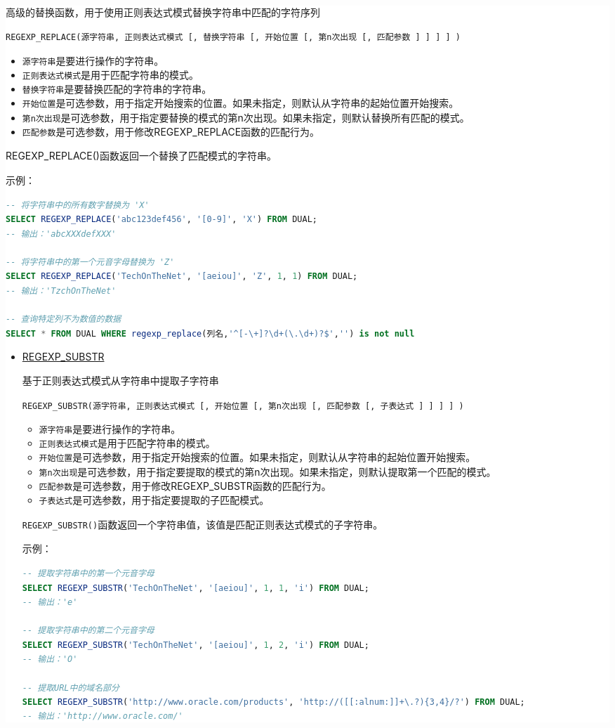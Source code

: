   高级的替换函数，用于使用正则表达式模式替换字符串中匹配的字符序列

  ```
  REGEXP_REPLACE(源字符串, 正则表达式模式 [, 替换字符串 [, 开始位置 [, 第n次出现 [, 匹配参数 ] ] ] ] )
  ```

  - `源字符串`是要进行操作的字符串。
  - `正则表达式模式`是用于匹配字符串的模式。
  - `替换字符串`是要替换匹配的字符串的字符串。
  - `开始位置`是可选参数，用于指定开始搜索的位置。如果未指定，则默认从字符串的起始位置开始搜索。
  - `第n次出现`是可选参数，用于指定要替换的模式的第n次出现。如果未指定，则默认替换所有匹配的模式。
  - `匹配参数`是可选参数，用于修改REGEXP_REPLACE函数的匹配行为。

  REGEXP_REPLACE()函数返回一个替换了匹配模式的字符串。

  示例：

  ```sql
  -- 将字符串中的所有数字替换为 'X'
  SELECT REGEXP_REPLACE('abc123def456', '[0-9]', 'X') FROM DUAL;
  -- 输出：'abcXXXdefXXX'
  
  -- 将字符串中的第一个元音字母替换为 'Z'
  SELECT REGEXP_REPLACE('TechOnTheNet', '[aeiou]', 'Z', 1, 1) FROM DUAL;
  -- 输出：'TzchOnTheNet'
  
  -- 查询特定列不为数值的数据
  SELECT * FROM DUAL WHERE regexp_replace(列名,'^[-\+]?\d+(\.\d+)?$','') is not null
  ```

- [REGEXP_SUBSTR](https://docs.oracle.com/en/database/oracle/oracle-database/18/sqlrf/REGEXP_SUBSTR.html#GUID-2903904D-455F-4839-A8B2-1731EF4BD099)

  基于正则表达式模式从字符串中提取子字符串

  ```
  REGEXP_SUBSTR(源字符串, 正则表达式模式 [, 开始位置 [, 第n次出现 [, 匹配参数 [, 子表达式 ] ] ] ] )
  ```

  - `源字符串`是要进行操作的字符串。
  - `正则表达式模式`是用于匹配字符串的模式。
  - `开始位置`是可选参数，用于指定开始搜索的位置。如果未指定，则默认从字符串的起始位置开始搜索。
  - `第n次出现`是可选参数，用于指定要提取的模式的第n次出现。如果未指定，则默认提取第一个匹配的模式。
  - `匹配参数`是可选参数，用于修改REGEXP_SUBSTR函数的匹配行为。
  - `子表达式`是可选参数，用于指定要提取的子匹配模式。

  `REGEXP_SUBSTR()`函数返回一个字符串值，该值是匹配正则表达式模式的子字符串。

  示例：

  ```sql
  -- 提取字符串中的第一个元音字母
  SELECT REGEXP_SUBSTR('TechOnTheNet', '[aeiou]', 1, 1, 'i') FROM DUAL;
  -- 输出：'e'
  
  -- 提取字符串中的第二个元音字母
  SELECT REGEXP_SUBSTR('TechOnTheNet', '[aeiou]', 1, 2, 'i') FROM DUAL;
  -- 输出：'O'
  
  -- 提取URL中的域名部分
  SELECT REGEXP_SUBSTR('http://www.oracle.com/products', 'http://([[:alnum:]]+\.?){3,4}/?') FROM DUAL;
  -- 输出：'http://www.oracle.com/'
  ```
